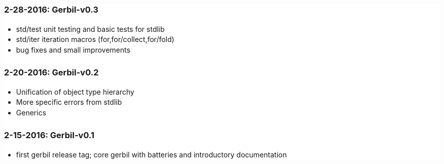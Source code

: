 ### 2-28-2016: Gerbil-v0.3
- std/test unit testing and basic tests for stdlib
- std/iter iteration macros (for,for/collect,for/fold)
- bug fixes and small  improvements

### 2-20-2016: Gerbil-v0.2
- Unification of object type hierarchy
- More specific errors from stdlib
- Generics

### 2-15-2016: Gerbil-v0.1
- first gerbil release tag; core gerbil with batteries and introductory documentation

